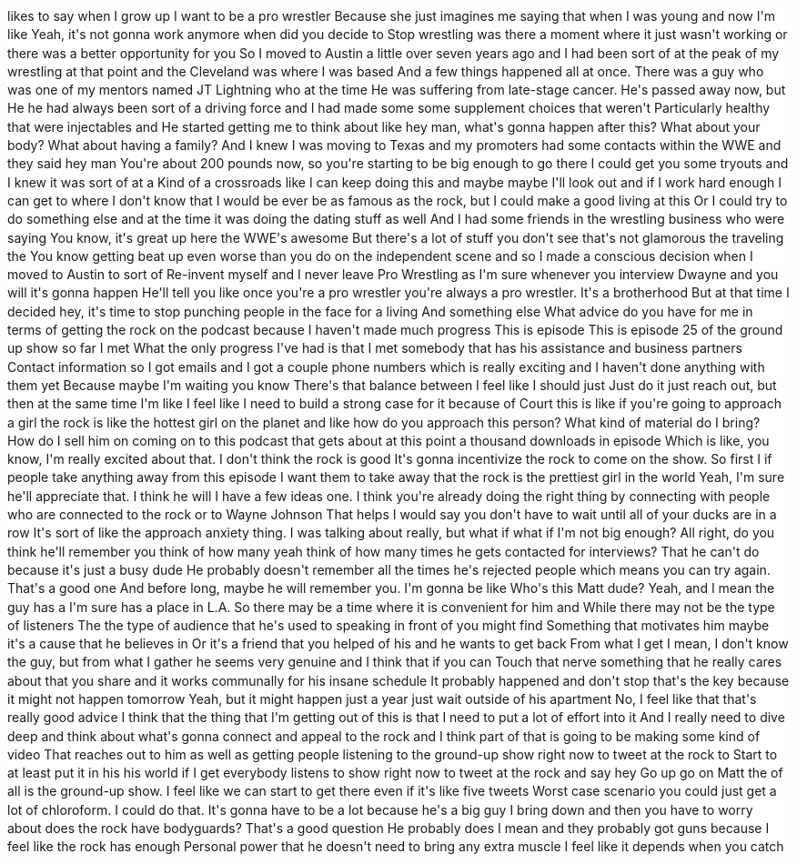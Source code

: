 likes to say when I grow up I want to be a pro wrestler Because she just imagines me saying that when I was young and now I'm like Yeah, it's not gonna work anymore when did you decide to Stop wrestling was there a moment where it just wasn't working or there was a better opportunity for you So I moved to Austin a little over seven years ago and I had been sort of at the peak of my wrestling at that point and the Cleveland was where I was based And a few things happened all at once. There was a guy who was one of my mentors named JT Lightning who at the time He was suffering from late-stage cancer. He's passed away now, but He he had always been sort of a driving force and I had made some some supplement choices that weren't Particularly healthy that were injectables and He started getting me to think about like hey man, what's gonna happen after this? What about your body? What about having a family? And I knew I was moving to Texas and my promoters had some contacts within the WWE and they said hey man You're about 200 pounds now, so you're starting to be big enough to go there I could get you some tryouts and I knew it was sort of at a Kind of a crossroads like I can keep doing this and maybe maybe I'll look out and if I work hard enough I can get to where I don't know that I would be ever be as famous as the rock, but I could make a good living at this Or I could try to do something else and at the time it was doing the dating stuff as well And I had some friends in the wrestling business who were saying You know, it's great up here the WWE's awesome But there's a lot of stuff you don't see that's not glamorous the traveling the You know getting beat up even worse than you do on the independent scene and so I made a conscious decision when I moved to Austin to sort of Re-invent myself and I never leave Pro Wrestling as I'm sure whenever you interview Dwayne and you will it's gonna happen He'll tell you like once you're a pro wrestler you're always a pro wrestler. It's a brotherhood But at that time I decided hey, it's time to stop punching people in the face for a living And something else What advice do you have for me in terms of getting the rock on the podcast because I haven't made much progress This is episode This is episode 25 of the ground up show so far I met What the only progress I've had is that I met somebody that has his assistance and business partners Contact information so I got emails and I got a couple phone numbers which is really exciting and I haven't done anything with them yet Because maybe I'm waiting you know There's that balance between I feel like I should just Just do it just reach out, but then at the same time I'm like I feel like I need to build a strong case for it because of Court this is like if you're going to approach a girl the rock is like the hottest girl on the planet and like how do you approach this person? What kind of material do I bring? How do I sell him on coming on to this podcast that gets about at this point a thousand downloads in episode Which is like, you know, I'm really excited about that. I don't think the rock is good It's gonna incentivize the rock to come on the show. So first I if people take anything away from this episode I want them to take away that the rock is the prettiest girl in the world Yeah, I'm sure he'll appreciate that. I think he will I have a few ideas one. I think you're already doing the right thing by connecting with people who are connected to the rock or to Wayne Johnson That helps I would say you don't have to wait until all of your ducks are in a row It's sort of like the approach anxiety thing. I was talking about really, but what if what if I'm not big enough? All right, do you think he'll remember you think of how many yeah think of how many times he gets contacted for interviews? That he can't do because it's just a busy dude He probably doesn't remember all the times he's rejected people which means you can try again. That's a good one And before long, maybe he will remember you. I'm gonna be like Who's this Matt dude? Yeah, and I mean the guy has a I'm sure has a place in L.A. So there may be a time where it is convenient for him and While there may not be the type of listeners The the type of audience that he's used to speaking in front of you might find Something that motivates him maybe it's a cause that he believes in Or it's a friend that you helped of his and he wants to get back From what I get I mean, I don't know the guy, but from what I gather he seems very genuine and I think that if you can Touch that nerve something that he really cares about that you share and it works communally for his insane schedule It probably happened and don't stop that's the key because it might not happen tomorrow Yeah, but it might happen just a year just wait outside of his apartment No, I feel like that that's really good advice I think that the thing that I'm getting out of this is that I need to put a lot of effort into it And I really need to dive deep and think about what's gonna connect and appeal to the rock and I think part of that is going to be making some kind of video That reaches out to him as well as getting people listening to the ground-up show right now to tweet at the rock to Start to at least put it in his his world if I get everybody listens to show right now to tweet at the rock and say hey Go up go on Matt the of all is the ground-up show. I feel like we can start to get there even if it's like five tweets Worst case scenario you could just get a lot of chloroform. I could do that. It's gonna have to be a lot because he's a big guy I bring down and then you have to worry about does the rock have bodyguards? That's a good question He probably does I mean and they probably got guns because I feel like the rock has enough Personal power that he doesn't need to bring any extra muscle I feel like it depends when you catch